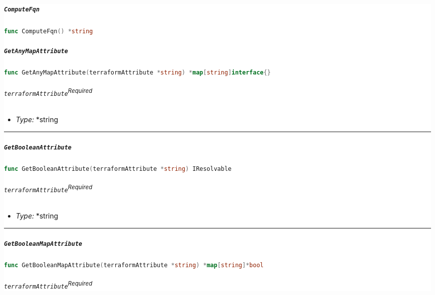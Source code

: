 
##### `ComputeFqn` <a name="ComputeFqn" id="@cdktf/provider-azurerm.monitorSmartDetectorAlertRule.MonitorSmartDetectorAlertRuleTimeoutsOutputReference.computeFqn"></a>

```go
func ComputeFqn() *string
```

##### `GetAnyMapAttribute` <a name="GetAnyMapAttribute" id="@cdktf/provider-azurerm.monitorSmartDetectorAlertRule.MonitorSmartDetectorAlertRuleTimeoutsOutputReference.getAnyMapAttribute"></a>

```go
func GetAnyMapAttribute(terraformAttribute *string) *map[string]interface{}
```

###### `terraformAttribute`<sup>Required</sup> <a name="terraformAttribute" id="@cdktf/provider-azurerm.monitorSmartDetectorAlertRule.MonitorSmartDetectorAlertRuleTimeoutsOutputReference.getAnyMapAttribute.parameter.terraformAttribute"></a>

- *Type:* *string

---

##### `GetBooleanAttribute` <a name="GetBooleanAttribute" id="@cdktf/provider-azurerm.monitorSmartDetectorAlertRule.MonitorSmartDetectorAlertRuleTimeoutsOutputReference.getBooleanAttribute"></a>

```go
func GetBooleanAttribute(terraformAttribute *string) IResolvable
```

###### `terraformAttribute`<sup>Required</sup> <a name="terraformAttribute" id="@cdktf/provider-azurerm.monitorSmartDetectorAlertRule.MonitorSmartDetectorAlertRuleTimeoutsOutputReference.getBooleanAttribute.parameter.terraformAttribute"></a>

- *Type:* *string

---

##### `GetBooleanMapAttribute` <a name="GetBooleanMapAttribute" id="@cdktf/provider-azurerm.monitorSmartDetectorAlertRule.MonitorSmartDetectorAlertRuleTimeoutsOutputReference.getBooleanMapAttribute"></a>

```go
func GetBooleanMapAttribute(terraformAttribute *string) *map[string]*bool
```

###### `terraformAttribute`<sup>Required</sup> <a name="terraformAttribute" id="@cdktf/provider-azurerm.monitorSmartDetectorAlertRule.MonitorSmartDetectorAlertRuleTimeoutsOutputReference.getBooleanMapAttribute.parameter.terraformAttribute"></a>
